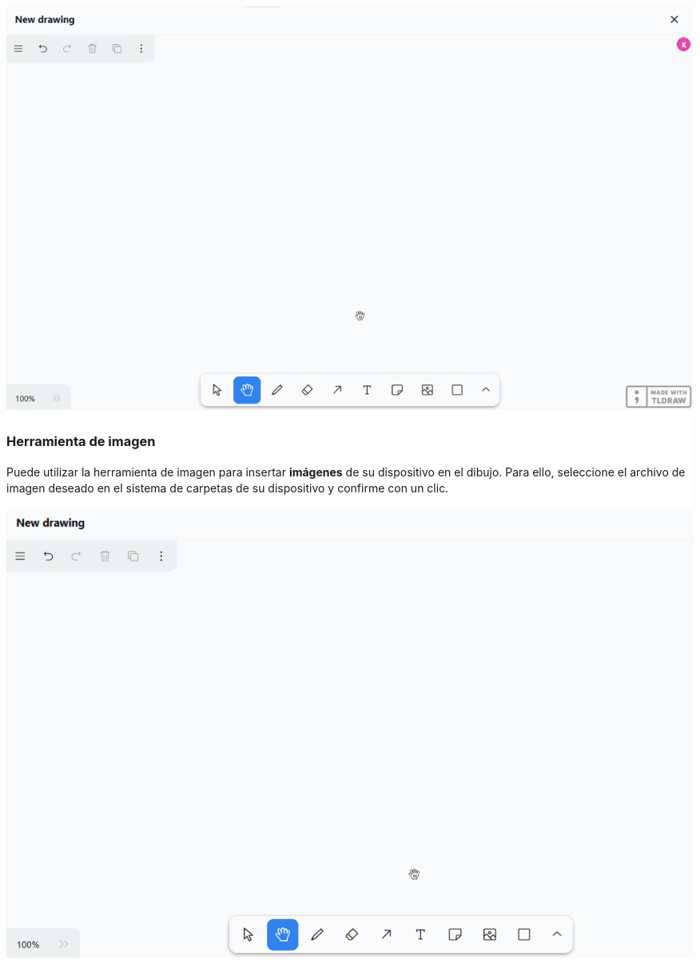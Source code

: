 ![Herramienta de sugerencias en el complemento de pizarra](images/Hinweis-Werkzeug-im-Whiteboard-Plugin.gif)

### Herramienta de imagen

Puede utilizar la herramienta de imagen para insertar **imágenes** de su dispositivo en el dibujo. Para ello, seleccione el archivo de imagen deseado en el sistema de carpetas de su dispositivo y confirme con un clic.

![Herramienta de imagen en el plugin de pizarra](images/Bild-Werkzeug-im-Whiteboard-Plugin.gif)
